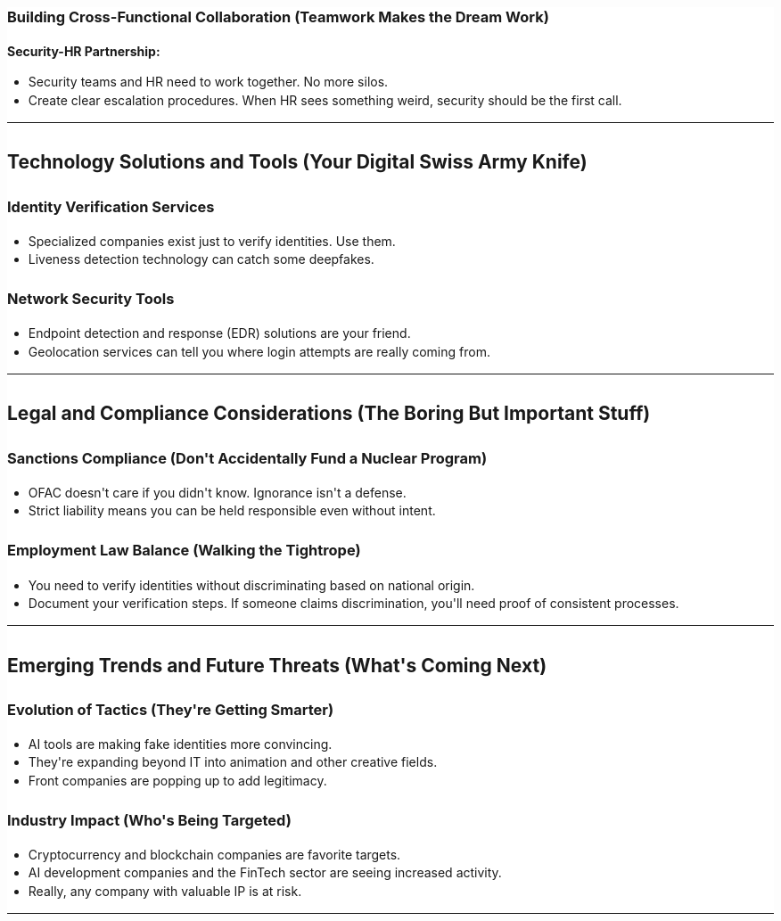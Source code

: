 ### Building Cross-Functional Collaboration (Teamwork Makes the Dream Work)

**Security-HR Partnership:**
- Security teams and HR need to work together. No more silos.
- Create clear escalation procedures. When HR sees something weird, security should be the first call.

---

## Technology Solutions and Tools (Your Digital Swiss Army Knife)

### Identity Verification Services
- Specialized companies exist just to verify identities. Use them.
- Liveness detection technology can catch some deepfakes.

### Network Security Tools
- Endpoint detection and response (EDR) solutions are your friend.
- Geolocation services can tell you where login attempts are really coming from.

---

## Legal and Compliance Considerations (The Boring But Important Stuff)

### Sanctions Compliance (Don't Accidentally Fund a Nuclear Program)
- OFAC doesn't care if you didn't know. Ignorance isn't a defense.
- Strict liability means you can be held responsible even without intent.

### Employment Law Balance (Walking the Tightrope)
- You need to verify identities without discriminating based on national origin.
- Document your verification steps. If someone claims discrimination, you'll need proof of consistent processes.

---

## Emerging Trends and Future Threats (What's Coming Next)

### Evolution of Tactics (They're Getting Smarter)
- AI tools are making fake identities more convincing.
- They're expanding beyond IT into animation and other creative fields.
- Front companies are popping up to add legitimacy.

### Industry Impact (Who's Being Targeted)
- Cryptocurrency and blockchain companies are favorite targets.
- AI development companies and the FinTech sector are seeing increased activity.
- Really, any company with valuable IP is at risk.

---